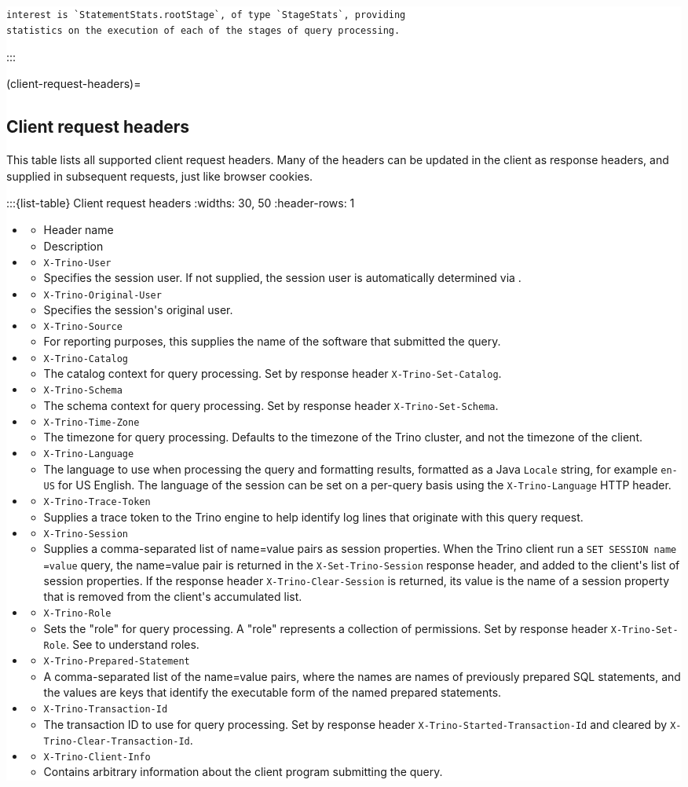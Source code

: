     interest is `StatementStats.rootStage`, of type `StageStats`, providing
    statistics on the execution of each of the stages of query processing.
:::

(client-request-headers)=
## Client request headers

This table lists all supported client request headers. Many of the headers can
be updated in the client as response headers, and supplied in subsequent
requests, just like browser cookies.

:::{list-table} Client request headers
:widths: 30, 50
:header-rows: 1

* - Header name
  - Description
* - `X-Trino-User`
  - Specifies the session user. If not supplied, the session user is
    automatically determined via [](/security/user-mapping).
* - `X-Trino-Original-User`
  - Specifies the session's original user.
* - `X-Trino-Source`
  - For reporting purposes, this supplies the name of the software that
    submitted the query.
* - `X-Trino-Catalog`
  - The catalog context for query processing. Set by response header
    `X-Trino-Set-Catalog`.
* - `X-Trino-Schema`
  - The schema context for query processing. Set by response header
    `X-Trino-Set-Schema`.
* - `X-Trino-Time-Zone`
  - The timezone for query processing. Defaults to the timezone of the Trino
    cluster, and not the timezone of the client.
* - `X-Trino-Language`
  - The language to use when processing the query and formatting results,
    formatted as a Java `Locale` string, for example `en-US` for US English. The
    language of the session can be set on a per-query basis using the
    `X-Trino-Language` HTTP header.
* - `X-Trino-Trace-Token`
  - Supplies a trace token to the Trino engine to help identify log lines that
    originate with this query request.
* - `X-Trino-Session`
  - Supplies a comma-separated list of name=value pairs as session properties.
    When the Trino client run a `SET SESSION name=value` query, the name=value
    pair is returned in the `X-Set-Trino-Session` response header, and added to
    the client's list of session properties. If the response header
    `X-Trino-Clear-Session` is returned, its value is the name of a session
    property that is removed from the client's accumulated list.
* - `X-Trino-Role`
  - Sets the "role" for query processing. A "role" represents a collection of
    permissions. Set by response header `X-Trino-Set-Role`. See
    [](/sql/create-role) to understand roles.
* - `X-Trino-Prepared-Statement`
  - A comma-separated list of the name=value pairs, where the names are names of
    previously prepared SQL statements, and the values are keys that identify
    the executable form of the named prepared statements.
* - `X-Trino-Transaction-Id`
  - The transaction ID to use for query processing. Set by response header
    `X-Trino-Started-Transaction-Id` and cleared by
    `X-Trino-Clear-Transaction-Id`.
* - `X-Trino-Client-Info`
  - Contains arbitrary information about the client program submitting the
    query.